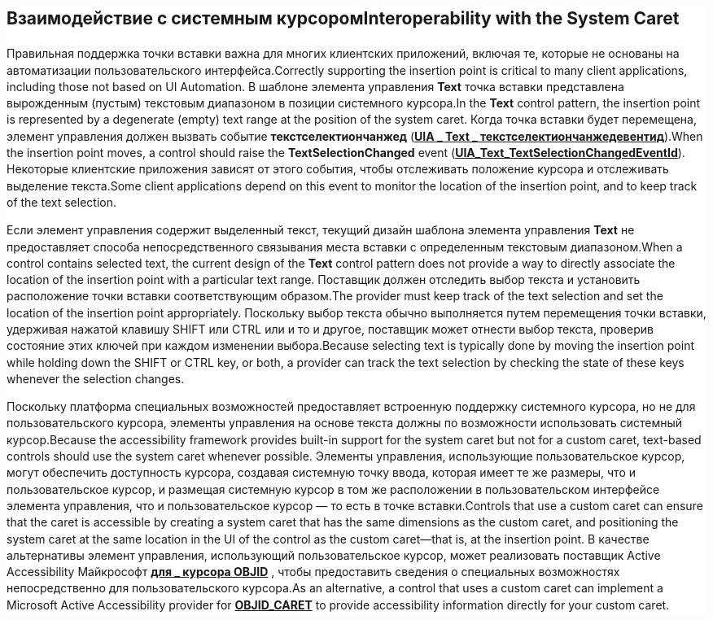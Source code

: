 ## <a name="interoperability-with-the-system-caret"></a><span data-ttu-id="bb285-358">Взаимодействие с системным курсором</span><span class="sxs-lookup"><span data-stu-id="bb285-358">Interoperability with the System Caret</span></span>

<span data-ttu-id="bb285-359">Правильная поддержка точки вставки важна для многих клиентских приложений, включая те, которые не основаны на автоматизации пользовательского интерфейса.</span><span class="sxs-lookup"><span data-stu-id="bb285-359">Correctly supporting the insertion point is critical to many client applications, including those not based on UI Automation.</span></span> <span data-ttu-id="bb285-360">В шаблоне элемента управления **Text** точка вставки представлена вырожденным (пустым) текстовым диапазоном в позиции системного курсора.</span><span class="sxs-lookup"><span data-stu-id="bb285-360">In the **Text** control pattern, the insertion point is represented by a degenerate (empty) text range at the position of the system caret.</span></span> <span data-ttu-id="bb285-361">Когда точка вставки будет перемещена, элемент управления должен вызвать событие **текстселектиончанжед** ([**UIA \_ Text \_ текстселектиончанжедевентид**](uiauto-event-ids.md)).</span><span class="sxs-lookup"><span data-stu-id="bb285-361">When the insertion point moves, a control should raise the **TextSelectionChanged** event ([**UIA\_Text\_TextSelectionChangedEventId**](uiauto-event-ids.md)).</span></span> <span data-ttu-id="bb285-362">Некоторые клиентские приложения зависят от этого события, чтобы отслеживать положение курсора и отслеживать выделение текста.</span><span class="sxs-lookup"><span data-stu-id="bb285-362">Some client applications depend on this event to monitor the location of the insertion point, and to keep track of the text selection.</span></span>

<span data-ttu-id="bb285-363">Если элемент управления содержит выделенный текст, текущий дизайн шаблона элемента управления **Text** не предоставляет способа непосредственного связывания места вставки с определенным текстовым диапазоном.</span><span class="sxs-lookup"><span data-stu-id="bb285-363">When a control contains selected text, the current design of the **Text** control pattern does not provide a way to directly associate the location of the insertion point with a particular text range.</span></span> <span data-ttu-id="bb285-364">Поставщик должен отследить выбор текста и установить расположение точки вставки соответствующим образом.</span><span class="sxs-lookup"><span data-stu-id="bb285-364">The provider must keep track of the text selection and set the location of the insertion point appropriately.</span></span> <span data-ttu-id="bb285-365">Поскольку выбор текста обычно выполняется путем перемещения точки вставки, удерживая нажатой клавишу SHIFT или CTRL или и то и другое, поставщик может отнести выбор текста, проверив состояние этих ключей при каждом изменении выбора.</span><span class="sxs-lookup"><span data-stu-id="bb285-365">Because selecting text is typically done by moving the insertion point while holding down the SHIFT or CTRL key, or both, a provider can track the text selection by checking the state of these keys whenever the selection changes.</span></span>

<span data-ttu-id="bb285-366">Поскольку платформа специальных возможностей предоставляет встроенную поддержку системного курсора, но не для пользовательского курсора, элементы управления на основе текста должны по возможности использовать системный курсор.</span><span class="sxs-lookup"><span data-stu-id="bb285-366">Because the accessibility framework provides built-in support for the system caret but not for a custom caret, text-based controls should use the system caret whenever possible.</span></span> <span data-ttu-id="bb285-367">Элементы управления, использующие пользовательское курсор, могут обеспечить доступность курсора, создавая системную точку ввода, которая имеет те же размеры, что и пользовательское курсор, и размещая системную курсор в том же расположении в пользовательском интерфейсе элемента управления, что и пользовательское курсор — то есть в точке вставки.</span><span class="sxs-lookup"><span data-stu-id="bb285-367">Controls that use a custom caret can ensure that the caret is accessible by creating a system caret that has the same dimensions as the custom caret, and positioning the system caret at the same location in the UI of the control as the custom caret—that is, at the insertion point.</span></span> <span data-ttu-id="bb285-368">В качестве альтернативы элемент управления, использующий пользовательское курсор, может реализовать поставщик Active Accessibility Майкрософт [**для \_ курсора OBJID**](object-identifiers.md) , чтобы предоставить сведения о специальных возможностях непосредственно для пользовательского курсора.</span><span class="sxs-lookup"><span data-stu-id="bb285-368">As an alternative, a control that uses a custom caret can implement a Microsoft Active Accessibility provider for [**OBJID\_CARET**](object-identifiers.md) to provide accessibility information directly for your custom caret.</span></span>
